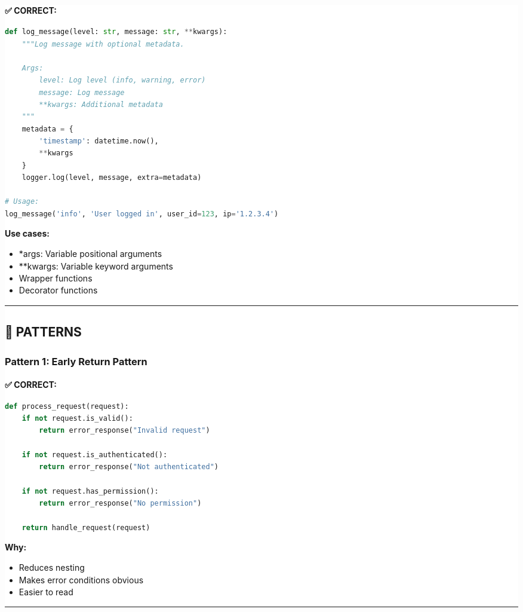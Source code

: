 **✅ CORRECT:**
```python
def log_message(level: str, message: str, **kwargs):
    """Log message with optional metadata.
    
    Args:
        level: Log level (info, warning, error)
        message: Log message
        **kwargs: Additional metadata
    """
    metadata = {
        'timestamp': datetime.now(),
        **kwargs
    }
    logger.log(level, message, extra=metadata)

# Usage:
log_message('info', 'User logged in', user_id=123, ip='1.2.3.4')
```

**Use cases:**
- *args: Variable positional arguments
- **kwargs: Variable keyword arguments
- Wrapper functions
- Decorator functions

---

## 🔧 PATTERNS

### Pattern 1: Early Return Pattern

**✅ CORRECT:**
```python
def process_request(request):
    if not request.is_valid():
        return error_response("Invalid request")
    
    if not request.is_authenticated():
        return error_response("Not authenticated")
    
    if not request.has_permission():
        return error_response("No permission")
    
    return handle_request(request)
```

**Why:**
- Reduces nesting
- Makes error conditions obvious
- Easier to read

---
